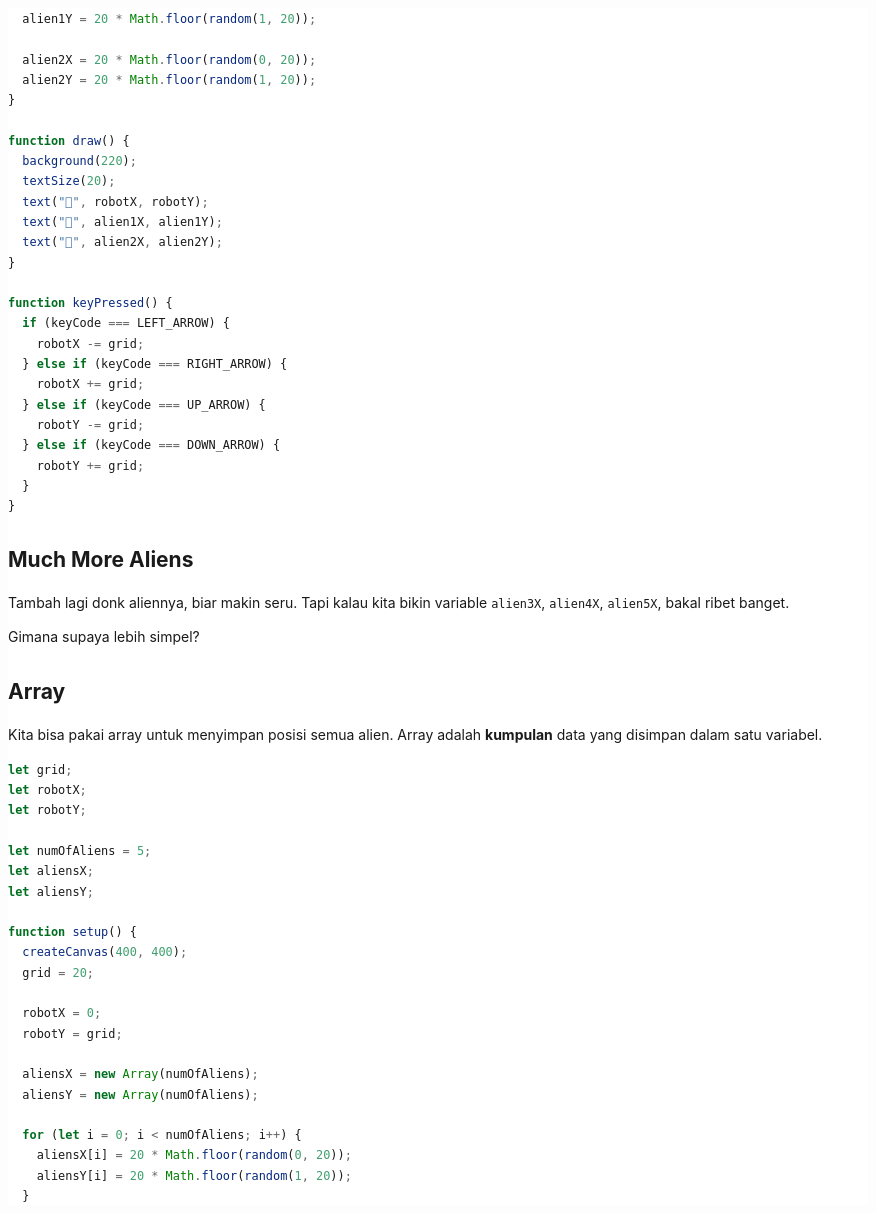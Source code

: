 ```javascript
  alien1Y = 20 * Math.floor(random(1, 20));

  alien2X = 20 * Math.floor(random(0, 20));
  alien2Y = 20 * Math.floor(random(1, 20));
}

function draw() {
  background(220);
  textSize(20);
  text("🤖", robotX, robotY);
  text("👾", alien1X, alien1Y);
  text("👾", alien2X, alien2Y);
}

function keyPressed() {
  if (keyCode === LEFT_ARROW) {
    robotX -= grid;
  } else if (keyCode === RIGHT_ARROW) {
    robotX += grid;
  } else if (keyCode === UP_ARROW) {
    robotY -= grid;
  } else if (keyCode === DOWN_ARROW) {
    robotY += grid;
  }
}
```

<iframe src="04-array/2-robot-2-aliens.html" width="400px" height="400px"></iframe>

## Much More Aliens

Tambah lagi donk aliennya, biar makin seru. Tapi kalau kita bikin variable `alien3X`, `alien4X`, `alien5X`, bakal ribet banget.

Gimana supaya lebih simpel?

## Array

Kita bisa pakai array untuk menyimpan posisi semua alien. Array adalah **kumpulan** data yang disimpan dalam satu variabel.

```javascript
let grid;
let robotX;
let robotY;

let numOfAliens = 5;
let aliensX;
let aliensY;

function setup() {
  createCanvas(400, 400);
  grid = 20;

  robotX = 0;
  robotY = grid;

  aliensX = new Array(numOfAliens);
  aliensY = new Array(numOfAliens);

  for (let i = 0; i < numOfAliens; i++) {
    aliensX[i] = 20 * Math.floor(random(0, 20));
    aliensY[i] = 20 * Math.floor(random(1, 20));
  }
```